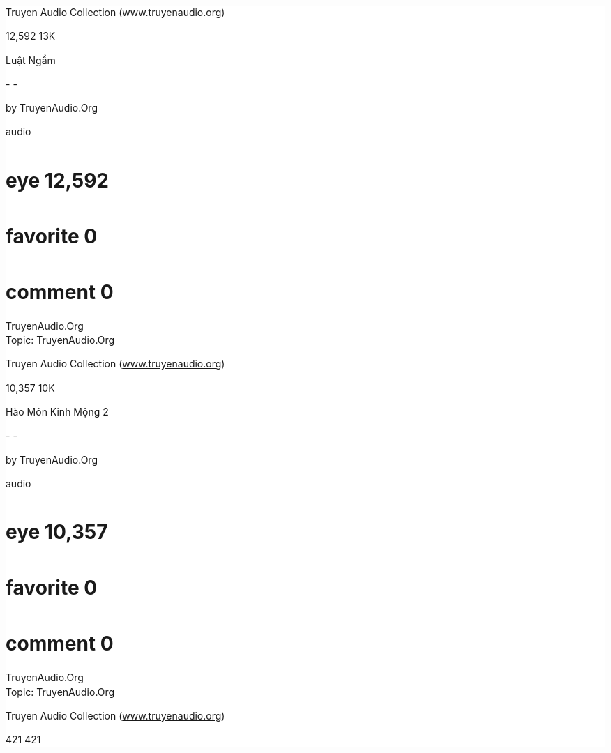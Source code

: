 Truyen Audio Collection (www.truyenaudio.org)

12,592 13K

[](/details/LuatNgam "Luật Ngầm")

Luật Ngầm

\- -

<span class="hidden-lists">by</span> <span class="byv" title="TruyenAudio.Org">TruyenAudio.Org</span>

<span class="iconochive-audio" aria-hidden="true"></span><span class="sr-only">audio</span>

<span class="iconochive-eye" aria-hidden="true"></span><span class="sr-only">eye</span> 12,592
==============================================================================================

<span class="iconochive-favorite" aria-hidden="true"></span><span class="sr-only">favorite</span> 0
===================================================================================================

<span class="iconochive-comment" aria-hidden="true"></span><span class="sr-only">comment</span> 0
=================================================================================================

TruyenAudio.Org  
Topic: TruyenAudio.Org  

<a href="/details/truyenaudioarchive" class="stealth"></a>

Truyen Audio Collection (www.truyenaudio.org)

10,357 10K

[](/details/haomonkinhmong2 "Hào Môn Kinh Mộng 2")

Hào Môn Kinh Mộng 2

\- -

<span class="hidden-lists">by</span> <span class="byv" title="TruyenAudio.Org">TruyenAudio.Org</span>

<span class="iconochive-audio" aria-hidden="true"></span><span class="sr-only">audio</span>

<span class="iconochive-eye" aria-hidden="true"></span><span class="sr-only">eye</span> 10,357
==============================================================================================

<span class="iconochive-favorite" aria-hidden="true"></span><span class="sr-only">favorite</span> 0
===================================================================================================

<span class="iconochive-comment" aria-hidden="true"></span><span class="sr-only">comment</span> 0
=================================================================================================

TruyenAudio.Org  
Topic: TruyenAudio.Org  

<a href="/details/truyenaudioarchive" class="stealth"></a>

Truyen Audio Collection (www.truyenaudio.org)

421 421

[](/details/ke-trom-mo_202109 "Kẻ trộm mộ")
